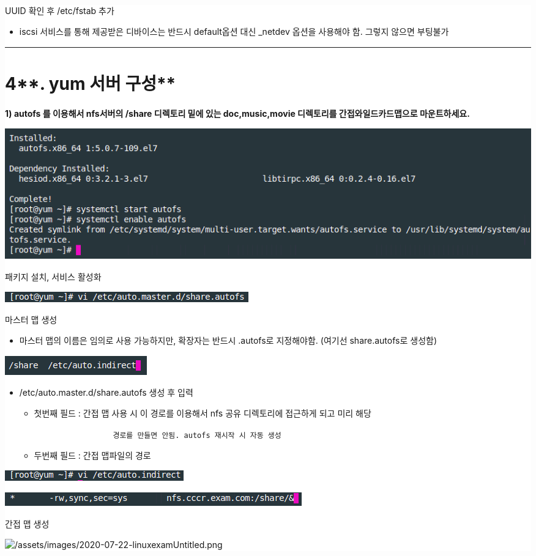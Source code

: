UUID 확인 후 /etc/fstab 추가

* iscsi 서비스를 통해 제공받은 디바이스는 반드시 default옵션 대신 _netdev 옵션을 사용해야 함. 그렇지 않으면 부팅불가

---

# 4**. yum 서버 구성**

**1) autofs 를 이용해서 nfs서버의 /share 디렉토리 밑에 있는 doc,music,movie 디렉토리를 간접와일드카드맵으로 마운트하세요.**

![/assets/images/2020-07-22-linuxexam/Screenshot_from_2020-07-21_16-10-50.png](/assets/images/2020-07-22-linuxexam/Screenshot_from_2020-07-21_16-10-50.png)

패키지 설치, 서비스 활성화

![/assets/images/2020-07-22-linuxexam/Screenshot_from_2020-07-21_16-18-52.png](/assets/images/2020-07-22-linuxexam/Screenshot_from_2020-07-21_16-18-52.png)

마스터 맵 생성

- 마스터 맵의 이름은 임의로 사용 가능하지만, 확장자는 반드시 .autofs로 지정해야함. (여기선 share.autofs로 생성함)

![/assets/images/2020-07-22-linuxexam/Screenshot_from_2020-07-21_16-18-27.png](/assets/images/2020-07-22-linuxexam/Screenshot_from_2020-07-21_16-18-27.png)

- /etc/auto.master.d/share.autofs 생성 후 입력

    - 첫번째 필드 : 간접 맵 사용 시 이 경로를 이용해서 nfs 공유 디렉토리에 접근하게 되고 미리 해당 

                            경로를 만들면 안됨. autofs 재시작 시 자동 생성

    - 두번째 필드 : 간접 맵파일의 경로

![/assets/images/2020-07-22-linuxexam/Screenshot_from_2020-07-21_16-32-48.png](/assets/images/2020-07-22-linuxexam/Screenshot_from_2020-07-21_16-32-48.png)

![/assets/images/2020-07-22-linuxexam/Screenshot_from_2020-07-21_16-32-26.png](/assets/images/2020-07-22-linuxexam/Screenshot_from_2020-07-21_16-32-26.png)

간접 맵 생성

![/assets/images/2020-07-22-linuxexamUntitled.png](/assets/images/2020-07-22-linuxexamUntitled.png)
